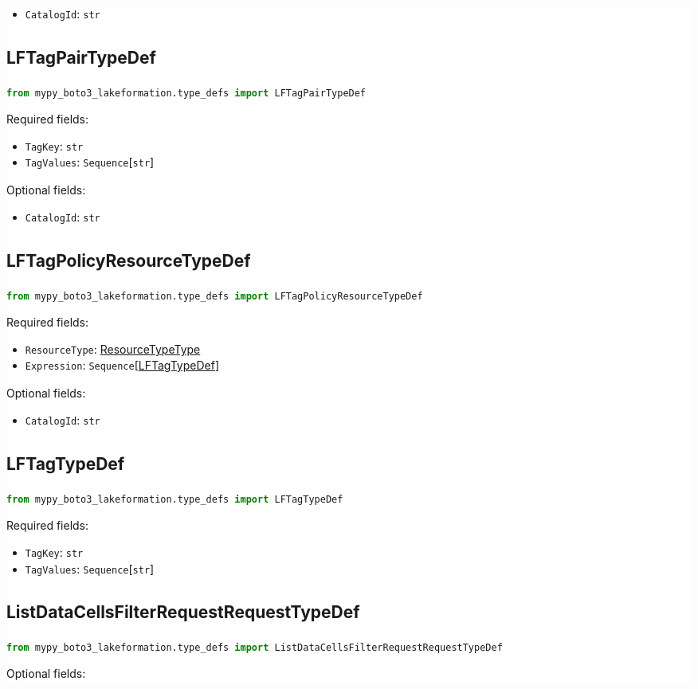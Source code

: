 - `CatalogId`: `str`

<a id="lftagpairtypedef"></a>

## LFTagPairTypeDef

```python
from mypy_boto3_lakeformation.type_defs import LFTagPairTypeDef
```

Required fields:

- `TagKey`: `str`
- `TagValues`: `Sequence`\[`str`\]

Optional fields:

- `CatalogId`: `str`

<a id="lftagpolicyresourcetypedef"></a>

## LFTagPolicyResourceTypeDef

```python
from mypy_boto3_lakeformation.type_defs import LFTagPolicyResourceTypeDef
```

Required fields:

- `ResourceType`: [ResourceTypeType](./literals.md#resourcetypetype)
- `Expression`: `Sequence`\[[LFTagTypeDef](./type_defs.md#lftagtypedef)\]

Optional fields:

- `CatalogId`: `str`

<a id="lftagtypedef"></a>

## LFTagTypeDef

```python
from mypy_boto3_lakeformation.type_defs import LFTagTypeDef
```

Required fields:

- `TagKey`: `str`
- `TagValues`: `Sequence`\[`str`\]

<a id="listdatacellsfilterrequestrequesttypedef"></a>

## ListDataCellsFilterRequestRequestTypeDef

```python
from mypy_boto3_lakeformation.type_defs import ListDataCellsFilterRequestRequestTypeDef
```

Optional fields:
